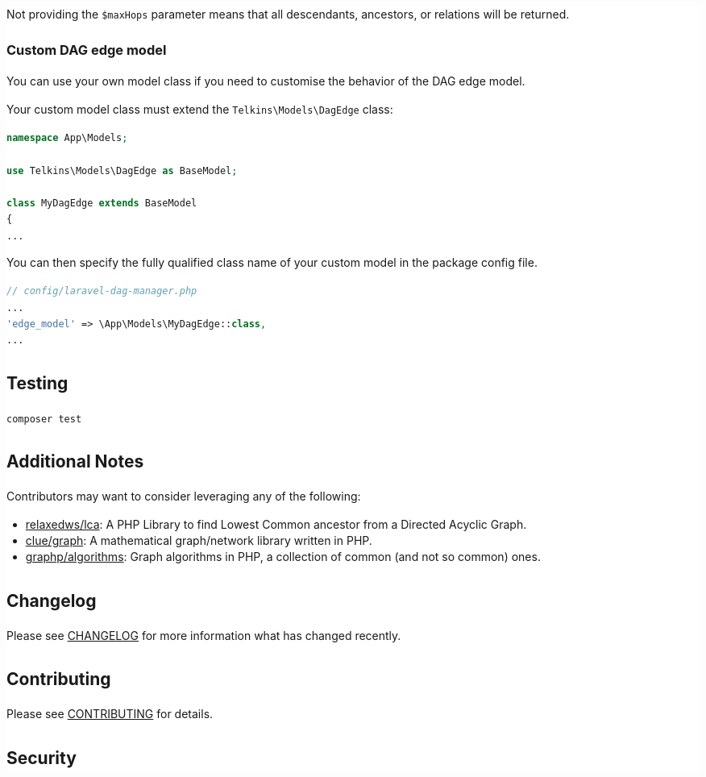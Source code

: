 Not providing the `$maxHops` parameter means that all descendants, ancestors, or relations will be returned.

### Custom DAG edge model

You can use your own model class if you need to customise the behavior of the DAG edge model.

Your custom model class must extend the `Telkins\Models\DagEdge` class:

```php
namespace App\Models;

use Telkins\Models\DagEdge as BaseModel;

class MyDagEdge extends BaseModel
{
...
```

You can then specify the fully qualified class name of your custom model in the package config file.

```php
// config/laravel-dag-manager.php
...
'edge_model' => \App\Models\MyDagEdge::class,
...
```

## Testing

```bash
composer test
```

## Additional Notes

Contributors may want to consider leveraging any of the following:
* [relaxedws/lca](https://github.com/relaxedws/lca): A PHP Library to find Lowest Common ancestor from a Directed Acyclic Graph.
* [clue/graph](https://github.com/clue/graph): A mathematical graph/network library written in PHP.
* [graphp/algorithms](https://github.com/graphp/algorithms): Graph algorithms in PHP, a collection of common (and not so common) ones.

## Changelog

Please see [CHANGELOG](CHANGELOG.md) for more information what has changed recently.

## Contributing

Please see [CONTRIBUTING](CONTRIBUTING.md) for details.

## Security
